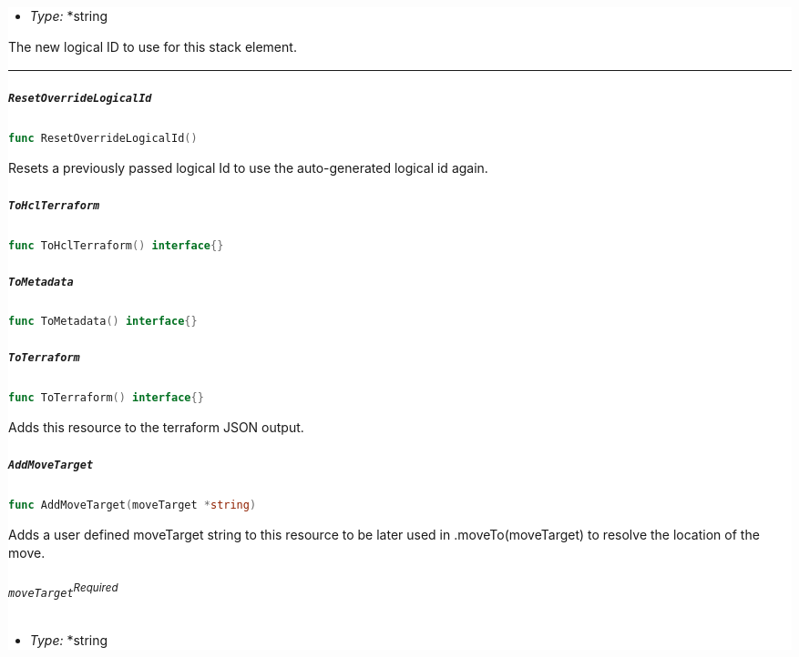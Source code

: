 - *Type:* *string

The new logical ID to use for this stack element.

---

##### `ResetOverrideLogicalId` <a name="ResetOverrideLogicalId" id="@cdktf/provider-azurerm.maintenanceConfiguration.MaintenanceConfiguration.resetOverrideLogicalId"></a>

```go
func ResetOverrideLogicalId()
```

Resets a previously passed logical Id to use the auto-generated logical id again.

##### `ToHclTerraform` <a name="ToHclTerraform" id="@cdktf/provider-azurerm.maintenanceConfiguration.MaintenanceConfiguration.toHclTerraform"></a>

```go
func ToHclTerraform() interface{}
```

##### `ToMetadata` <a name="ToMetadata" id="@cdktf/provider-azurerm.maintenanceConfiguration.MaintenanceConfiguration.toMetadata"></a>

```go
func ToMetadata() interface{}
```

##### `ToTerraform` <a name="ToTerraform" id="@cdktf/provider-azurerm.maintenanceConfiguration.MaintenanceConfiguration.toTerraform"></a>

```go
func ToTerraform() interface{}
```

Adds this resource to the terraform JSON output.

##### `AddMoveTarget` <a name="AddMoveTarget" id="@cdktf/provider-azurerm.maintenanceConfiguration.MaintenanceConfiguration.addMoveTarget"></a>

```go
func AddMoveTarget(moveTarget *string)
```

Adds a user defined moveTarget string to this resource to be later used in .moveTo(moveTarget) to resolve the location of the move.

###### `moveTarget`<sup>Required</sup> <a name="moveTarget" id="@cdktf/provider-azurerm.maintenanceConfiguration.MaintenanceConfiguration.addMoveTarget.parameter.moveTarget"></a>

- *Type:* *string
